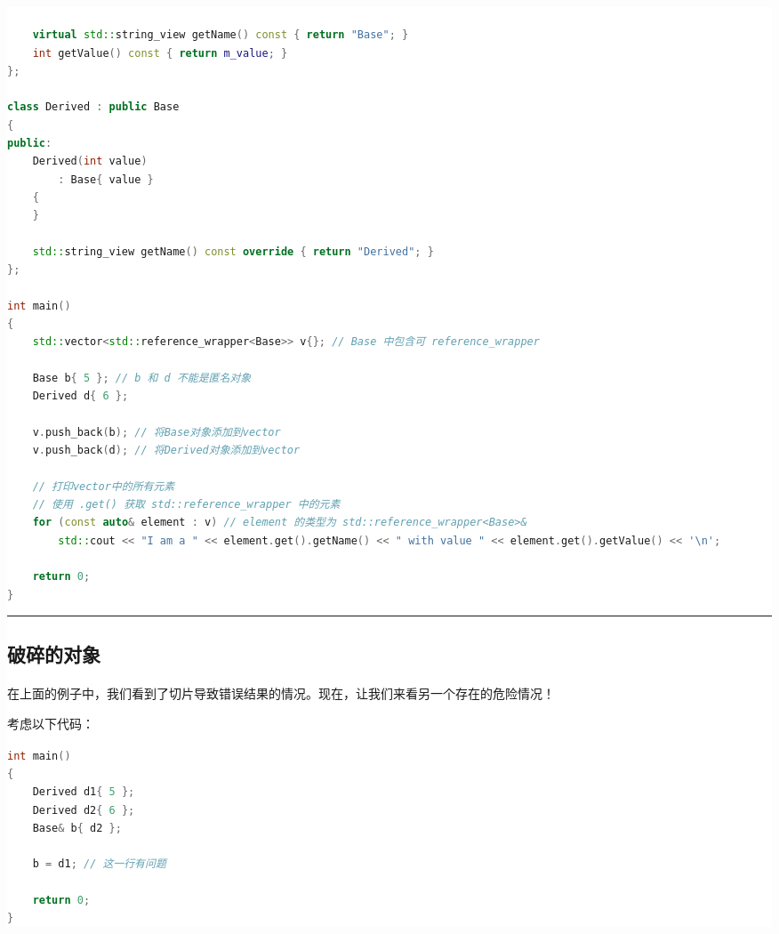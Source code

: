 ```C++

    virtual std::string_view getName() const { return "Base"; }
    int getValue() const { return m_value; }
};

class Derived : public Base
{
public:
    Derived(int value)
        : Base{ value }
    {
    }

    std::string_view getName() const override { return "Derived"; }
};

int main()
{
	std::vector<std::reference_wrapper<Base>> v{}; // Base 中包含可 reference_wrapper

	Base b{ 5 }; // b 和 d 不能是匿名对象
	Derived d{ 6 };

	v.push_back(b); // 将Base对象添加到vector
	v.push_back(d); // 将Derived对象添加到vector

	// 打印vector中的所有元素
	// 使用 .get() 获取 std::reference_wrapper 中的元素
	for (const auto& element : v) // element 的类型为 std::reference_wrapper<Base>&
		std::cout << "I am a " << element.get().getName() << " with value " << element.get().getValue() << '\n';

	return 0;
}
```

***
## 破碎的对象

在上面的例子中，我们看到了切片导致错误结果的情况。现在，让我们来看另一个存在的危险情况！

考虑以下代码：

```C++
int main()
{
    Derived d1{ 5 };
    Derived d2{ 6 };
    Base& b{ d2 };

    b = d1; // 这一行有问题

    return 0;
}
```
